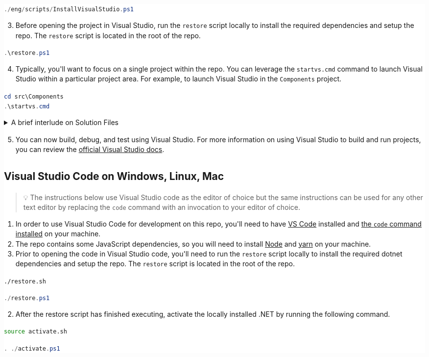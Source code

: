 ```powershell
./eng/scripts/InstallVisualStudio.ps1
```

3. Before opening the project in Visual Studio, run the `restore` script locally to install the required dependencies and setup the repo. The `restore` script is located in the root of the repo.

```powershell
.\restore.ps1
```

4. Typically, you'll want to focus on a single project within the repo. You can leverage the `startvs.cmd` command to launch Visual Studio within a particular project area. For example, to launch Visual Studio in the `Components` project.

```powershell
cd src\Components
.\startvs.cmd
```

<details><summary>A brief interlude on Solution Files</summary></details>

5. You can now build, debug, and test using Visual Studio. For more information on using Visual Studio to build and run projects, you can review the [official Visual Studio docs](https://docs.microsoft.com/en-us/visualstudio/get-started/csharp/run-program).

## Visual Studio Code on Windows, Linux, Mac

> :bulb: The instructions below use Visual Studio code as the editor of choice but the same instructions can be used for any other text editor by replacing the `code` command with an invocation to your editor of choice.

1. In order to use Visual Studio Code for development on this repo, you'll need to have [VS Code](https://code.visualstudio.com/) installed and [the `code` command installed](https://code.visualstudio.com/docs/setup/mac#_launching-from-the-command-line) on your machine.
2. The repo contains some JavaScript dependencies, so you will need to install [Node](https://nodejs.org/en/) and [yarn](https://yarnpkg.com/) on your machine.
3. Prior to opening the code in Visual Studio code, you'll need to run the `restore` script locally to install the required dotnet dependencies and setup the repo. The `restore` script is located in the root of the repo.

```bash
./restore.sh
```

```powershell
./restore.ps1
```

2. After the restore script has finished executing, activate the locally installed .NET by running the following command.

```bash
source activate.sh
```

```powershell
. ./activate.ps1
```
